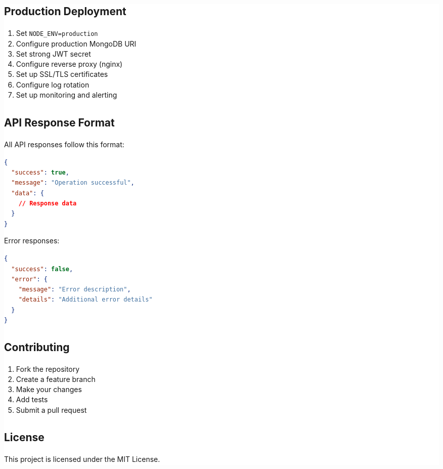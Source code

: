 ## Production Deployment

1. Set `NODE_ENV=production`
2. Configure production MongoDB URI
3. Set strong JWT secret
4. Configure reverse proxy (nginx)
5. Set up SSL/TLS certificates
6. Configure log rotation
7. Set up monitoring and alerting

## API Response Format

All API responses follow this format:

```json
{
  "success": true,
  "message": "Operation successful",
  "data": {
    // Response data
  }
}
```

Error responses:
```json
{
  "success": false,
  "error": {
    "message": "Error description",
    "details": "Additional error details"
  }
}
```

## Contributing

1. Fork the repository
2. Create a feature branch
3. Make your changes
4. Add tests
5. Submit a pull request

## License

This project is licensed under the MIT License.
